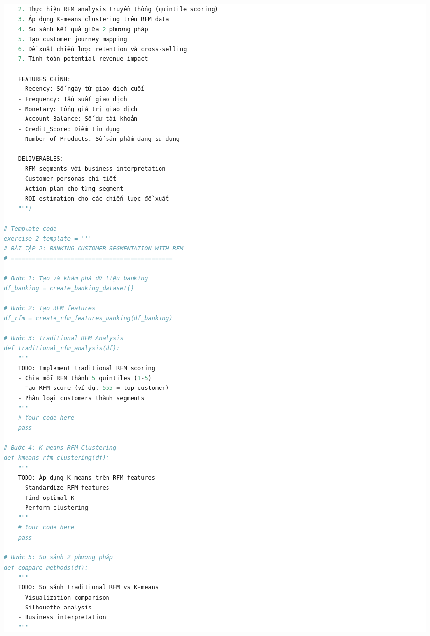 ```python
    2. Thực hiện RFM analysis truyền thống (quintile scoring)
    3. Áp dụng K-means clustering trên RFM data
    4. So sánh kết quả giữa 2 phương pháp
    5. Tạo customer journey mapping
    6. Đề xuất chiến lược retention và cross-selling
    7. Tính toán potential revenue impact
    
    FEATURES CHÍNH:
    - Recency: Số ngày từ giao dịch cuối
    - Frequency: Tần suất giao dịch
    - Monetary: Tổng giá trị giao dịch
    - Account_Balance: Số dư tài khoản
    - Credit_Score: Điểm tín dụng
    - Number_of_Products: Số sản phẩm đang sử dụng
    
    DELIVERABLES:
    - RFM segments với business interpretation
    - Customer personas chi tiết
    - Action plan cho từng segment
    - ROI estimation cho các chiến lược đề xuất
    """)

# Template code
exercise_2_template = '''
# BÀI TẬP 2: BANKING CUSTOMER SEGMENTATION WITH RFM
# ==============================================

# Bước 1: Tạo và khám phá dữ liệu banking
df_banking = create_banking_dataset()

# Bước 2: Tạo RFM features
df_rfm = create_rfm_features_banking(df_banking)

# Bước 3: Traditional RFM Analysis
def traditional_rfm_analysis(df):
    """
    TODO: Implement traditional RFM scoring
    - Chia mỗi RFM thành 5 quintiles (1-5)
    - Tạo RFM score (ví dụ: 555 = top customer)
    - Phân loại customers thành segments
    """
    # Your code here
    pass

# Bước 4: K-means RFM Clustering
def kmeans_rfm_clustering(df):
    """
    TODO: Áp dụng K-means trên RFM features
    - Standardize RFM features
    - Find optimal K
    - Perform clustering
    """
    # Your code here
    pass

# Bước 5: So sánh 2 phương pháp
def compare_methods(df):
    """
    TODO: So sánh traditional RFM vs K-means
    - Visualization comparison
    - Silhouette analysis
    - Business interpretation
    """
```
